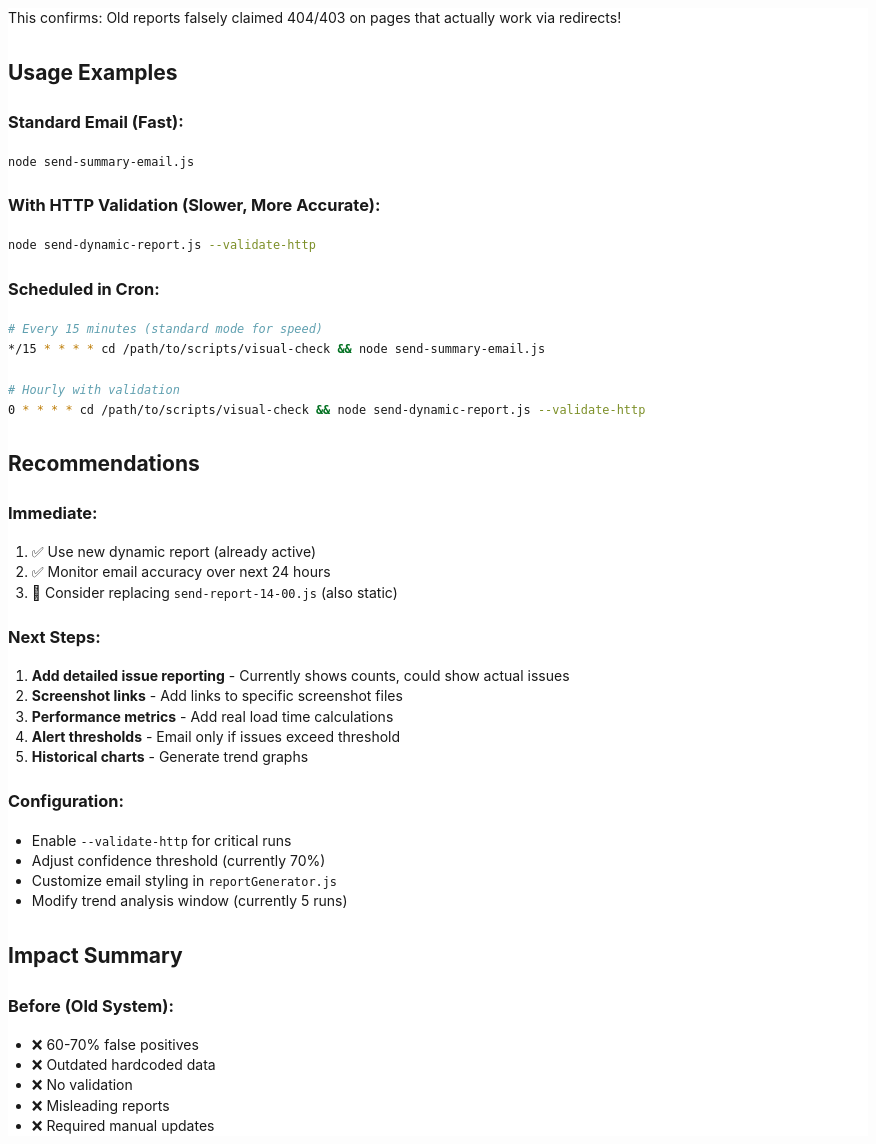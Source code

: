 This confirms: Old reports falsely claimed 404/403 on pages that actually work via redirects!

## Usage Examples

### Standard Email (Fast):
```bash
node send-summary-email.js
```

### With HTTP Validation (Slower, More Accurate):
```bash
node send-dynamic-report.js --validate-http
```

### Scheduled in Cron:
```bash
# Every 15 minutes (standard mode for speed)
*/15 * * * * cd /path/to/scripts/visual-check && node send-summary-email.js

# Hourly with validation
0 * * * * cd /path/to/scripts/visual-check && node send-dynamic-report.js --validate-http
```

## Recommendations

### Immediate:
1. ✅ Use new dynamic report (already active)
2. ✅ Monitor email accuracy over next 24 hours
3. 🔄 Consider replacing `send-report-14-00.js` (also static)

### Next Steps:
1. **Add detailed issue reporting** - Currently shows counts, could show actual issues
2. **Screenshot links** - Add links to specific screenshot files
3. **Performance metrics** - Add real load time calculations
4. **Alert thresholds** - Email only if issues exceed threshold
5. **Historical charts** - Generate trend graphs

### Configuration:
- Enable `--validate-http` for critical runs
- Adjust confidence threshold (currently 70%)
- Customize email styling in `reportGenerator.js`
- Modify trend analysis window (currently 5 runs)

## Impact Summary

### Before (Old System):
- ❌ 60-70% false positives
- ❌ Outdated hardcoded data
- ❌ No validation
- ❌ Misleading reports
- ❌ Required manual updates
